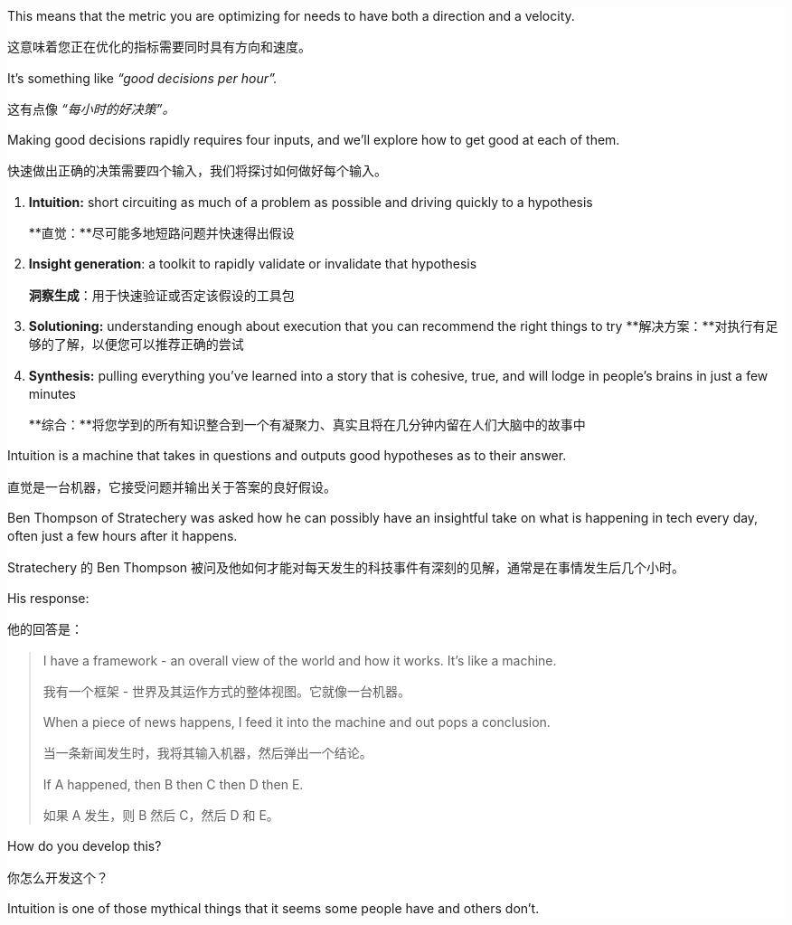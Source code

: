 This means that the metric you are optimizing for needs to have both a direction and a velocity.  

这意味着您正在优化的指标需要同时具有方向和速度。  

It’s something like _“good decisions per hour”._  

这有点像 _“每小时的好决策”。_

Making good decisions rapidly requires four inputs, and we’ll explore how to get good at each of them.  

快速做出正确的决策需要四个输入，我们将探讨如何做好每个输入。

1.  **Intuition:** short circuiting as much of a problem as possible and driving quickly to a hypothesis  
    
    **直觉：**尽可能多地短路问题并快速得出假设
    
2.  **Insight generation**: a toolkit to rapidly validate or invalidate that hypothesis  
    
    **洞察生成**：用于快速验证或否定该假设的工具包
    
3.  **Solutioning:** understanding enough about execution that you can recommend the right things to try **解决方案：**对执行有足够的了解，以便您可以推荐正确的尝试 
    
4.  **Synthesis:** pulling everything you’ve learned into a story that is cohesive, true, and will lodge in people’s brains in just a few minutes  
    
    **综合：**将您学到的所有知识整合到一个有凝聚力、真实且将在几分钟内留在人们大脑中的故事中
    

Intuition is a machine that takes in questions and outputs good hypotheses as to their answer.  

直觉是一台机器，它接受问题并输出关于答案的良好假设。

Ben Thompson of Stratechery was asked how he can possibly have an insightful take on what is happening in tech every day, often just a few hours after it happens.  

Stratechery 的 Ben Thompson 被问及他如何才能对每天发生的科技事件有深刻的见解，通常是在事情发生后几个小时。  

His response:  

他的回答是：

> I have a framework - an overall view of the world and how it works. It’s like a machine.  
> 
> 我有一个框架 - 世界及其运作方式的整体视图。它就像一台机器。  
> 
> When a piece of news happens, I feed it into the machine and out pops a conclusion.  
> 
> 当一条新闻发生时，我将其输入机器，然后弹出一个结论。  
> 
> If A happened, then B then C then D then E.  
> 
> 如果 A 发生，则 B 然后 C，然后 D 和 E。

How do you develop this?  

你怎么开发这个？

Intuition is one of those mythical things that it seems some people have and others don’t.  

